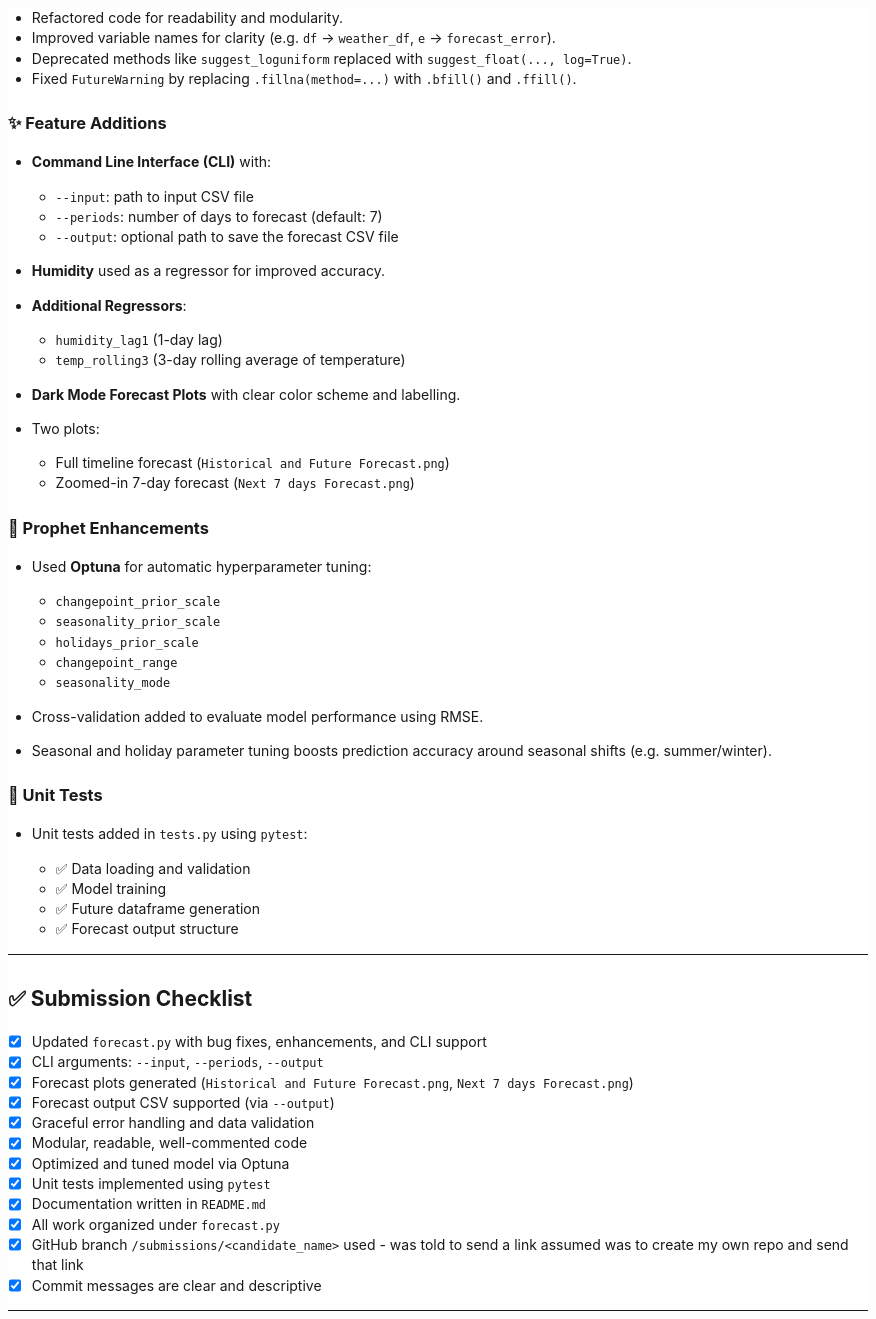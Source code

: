* Refactored code for readability and modularity.
* Improved variable names for clarity (e.g. `df` → `weather_df`, `e` → `forecast_error`).
* Deprecated methods like `suggest_loguniform` replaced with `suggest_float(..., log=True)`.
* Fixed `FutureWarning` by replacing `.fillna(method=...)` with `.bfill()` and `.ffill()`.

### ✨ Feature Additions

* **Command Line Interface (CLI)** with:

  * `--input`: path to input CSV file
  * `--periods`: number of days to forecast (default: 7)
  * `--output`: optional path to save the forecast CSV file
* **Humidity** used as a regressor for improved accuracy.
* **Additional Regressors**:

  * `humidity_lag1` (1-day lag)
  * `temp_rolling3` (3-day rolling average of temperature)
* **Dark Mode Forecast Plots** with clear color scheme and labelling.
* Two plots:

  * Full timeline forecast (`Historical and Future Forecast.png`)
  * Zoomed-in 7-day forecast (`Next 7 days Forecast.png`)

### 🤖 Prophet Enhancements

* Used **Optuna** for automatic hyperparameter tuning:

  * `changepoint_prior_scale`
  * `seasonality_prior_scale`
  * `holidays_prior_scale`
  * `changepoint_range`
  * `seasonality_mode`
* Cross-validation added to evaluate model performance using RMSE.
* Seasonal and holiday parameter tuning boosts prediction accuracy around seasonal shifts (e.g. summer/winter).

### 🧪 Unit Tests

* Unit tests added in `tests.py` using `pytest`:

  * ✅ Data loading and validation
  * ✅ Model training
  * ✅ Future dataframe generation
  * ✅ Forecast output structure

---

## ✅ Submission Checklist

* [x] Updated `forecast.py` with bug fixes, enhancements, and CLI support
* [x] CLI arguments: `--input`, `--periods`, `--output`
* [x] Forecast plots generated (`Historical and Future Forecast.png`, `Next 7 days Forecast.png`)
* [x] Forecast output CSV supported (via `--output`)
* [x] Graceful error handling and data validation
* [x] Modular, readable, well-commented code
* [x] Optimized and tuned model via Optuna
* [x] Unit tests implemented using `pytest`
* [x] Documentation written in `README.md`
* [x] All work organized under `forecast.py`
* [x] GitHub branch `/submissions/<candidate_name>` used - was told to send a link assumed was to create my own repo and send that link
* [x] Commit messages are clear and descriptive

---